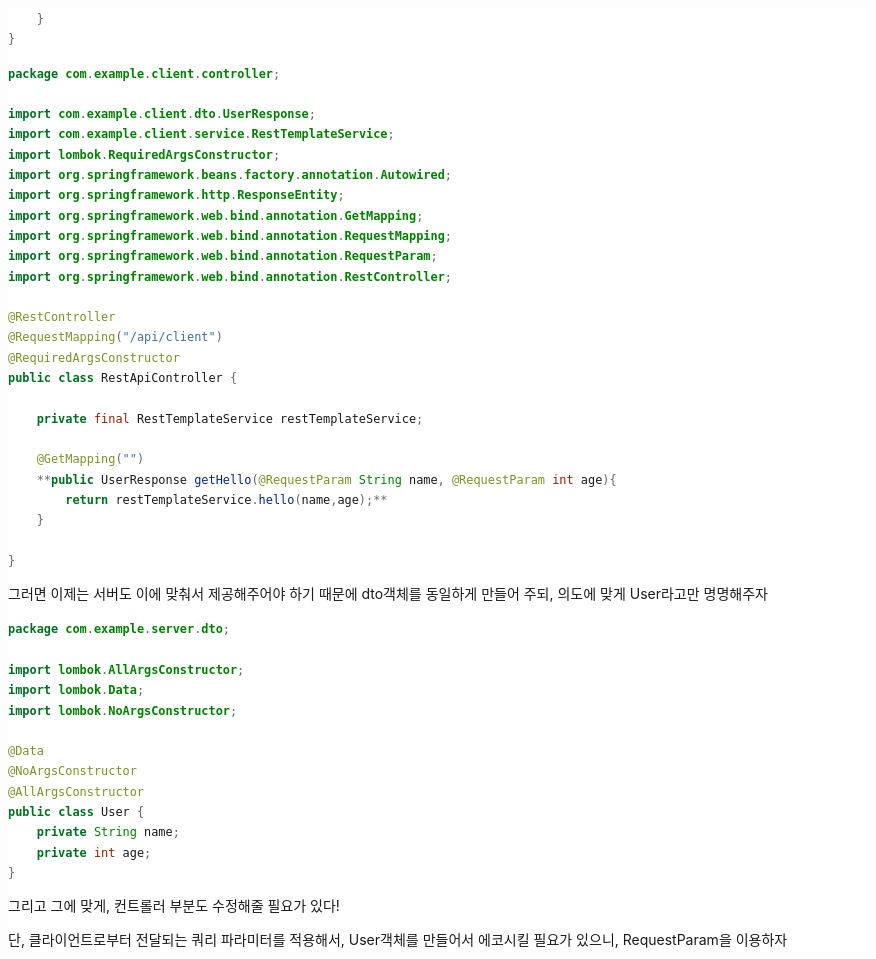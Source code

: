 ```java
    }
}
```

```java
package com.example.client.controller;

import com.example.client.dto.UserResponse;
import com.example.client.service.RestTemplateService;
import lombok.RequiredArgsConstructor;
import org.springframework.beans.factory.annotation.Autowired;
import org.springframework.http.ResponseEntity;
import org.springframework.web.bind.annotation.GetMapping;
import org.springframework.web.bind.annotation.RequestMapping;
import org.springframework.web.bind.annotation.RequestParam;
import org.springframework.web.bind.annotation.RestController;

@RestController
@RequestMapping("/api/client")
@RequiredArgsConstructor
public class RestApiController {

    private final RestTemplateService restTemplateService;

    @GetMapping("")
    **public UserResponse getHello(@RequestParam String name, @RequestParam int age){
        return restTemplateService.hello(name,age);**
    }

}
```

그러면 이제는 서버도 이에 맞춰서 제공해주어야 하기 때문에 dto객체를 동일하게 만들어 주되, 의도에 맞게 User라고만 명명해주자

```java
package com.example.server.dto;

import lombok.AllArgsConstructor;
import lombok.Data;
import lombok.NoArgsConstructor;

@Data
@NoArgsConstructor
@AllArgsConstructor
public class User {
    private String name;
    private int age;
}
```

그리고 그에 맞게, 컨트롤러 부분도 수정해줄 필요가 있다!

단, 클라이언트로부터 전달되는 쿼리 파라미터를 적용해서, User객체를 만들어서 에코시킬 필요가 있으니, RequestParam을 이용하자
